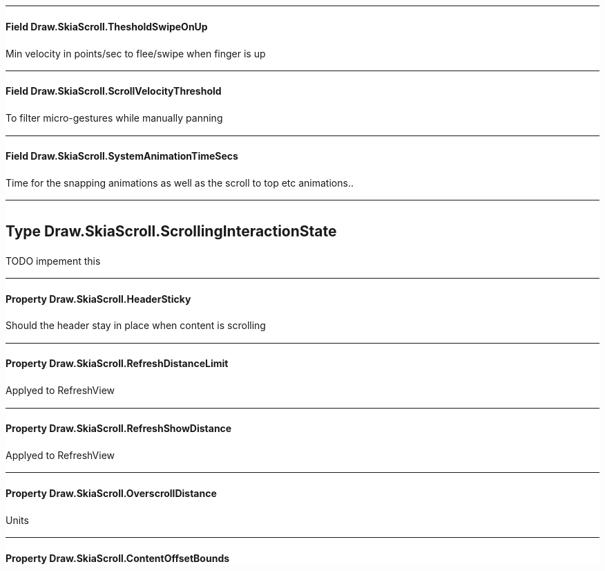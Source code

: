 
---
#### Field Draw.SkiaScroll.ThesholdSwipeOnUp

 Min velocity in points/sec to flee/swipe when finger is up 



---
#### Field Draw.SkiaScroll.ScrollVelocityThreshold

 To filter micro-gestures while manually panning 



---
#### Field Draw.SkiaScroll.SystemAnimationTimeSecs

 Time for the snapping animations as well as the scroll to top etc animations.. 



---
## Type Draw.SkiaScroll.ScrollingInteractionState

 TODO impement this 



---
#### Property Draw.SkiaScroll.HeaderSticky

 Should the header stay in place when content is scrolling 



---
#### Property Draw.SkiaScroll.RefreshDistanceLimit

 Applyed to RefreshView 



---
#### Property Draw.SkiaScroll.RefreshShowDistance

 Applyed to RefreshView 



---
#### Property Draw.SkiaScroll.OverscrollDistance

 Units 



---
#### Property Draw.SkiaScroll.ContentOffsetBounds
